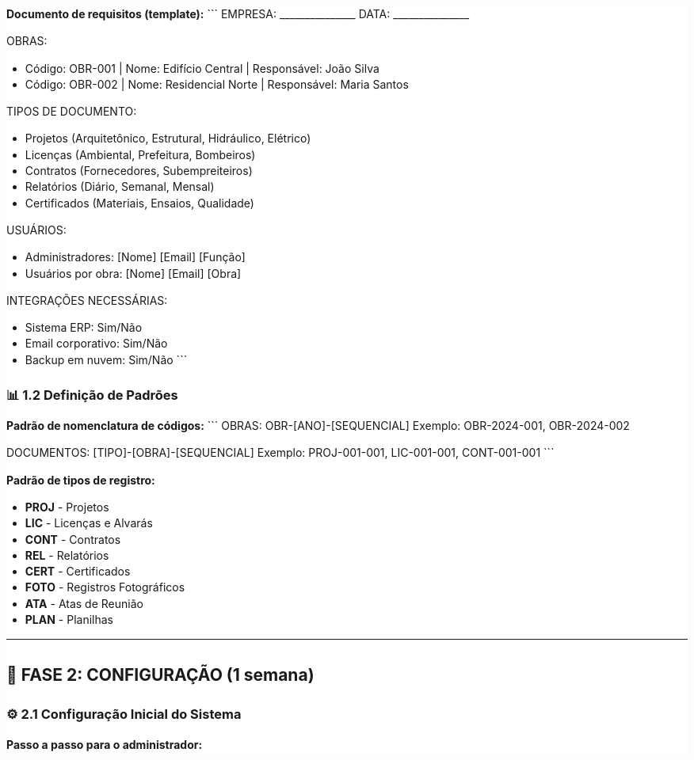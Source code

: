 **Documento de requisitos (template):**
\`\`\`
EMPRESA: _______________
DATA: _______________

OBRAS:
- Código: OBR-001 | Nome: Edifício Central | Responsável: João Silva
- Código: OBR-002 | Nome: Residencial Norte | Responsável: Maria Santos

TIPOS DE DOCUMENTO:
- Projetos (Arquitetônico, Estrutural, Hidráulico, Elétrico)
- Licenças (Ambiental, Prefeitura, Bombeiros)
- Contratos (Fornecedores, Subempreiteiros)
- Relatórios (Diário, Semanal, Mensal)
- Certificados (Materiais, Ensaios, Qualidade)

USUÁRIOS:
- Administradores: [Nome] [Email] [Função]
- Usuários por obra: [Nome] [Email] [Obra]

INTEGRAÇÕES NECESSÁRIAS:
- Sistema ERP: Sim/Não
- Email corporativo: Sim/Não
- Backup em nuvem: Sim/Não
\`\`\`

### 📊 1.2 Definição de Padrões

**Padrão de nomenclatura de códigos:**
\`\`\`
OBRAS: OBR-[ANO]-[SEQUENCIAL]
Exemplo: OBR-2024-001, OBR-2024-002

DOCUMENTOS: [TIPO]-[OBRA]-[SEQUENCIAL]
Exemplo: PROJ-001-001, LIC-001-001, CONT-001-001
\`\`\`

**Padrão de tipos de registro:**
- **PROJ** - Projetos
- **LIC** - Licenças e Alvarás  
- **CONT** - Contratos
- **REL** - Relatórios
- **CERT** - Certificados
- **FOTO** - Registros Fotográficos
- **ATA** - Atas de Reunião
- **PLAN** - Planilhas

---

## 🔧 FASE 2: CONFIGURAÇÃO (1 semana)

### ⚙️ 2.1 Configuração Inicial do Sistema

**Passo a passo para o administrador:**
